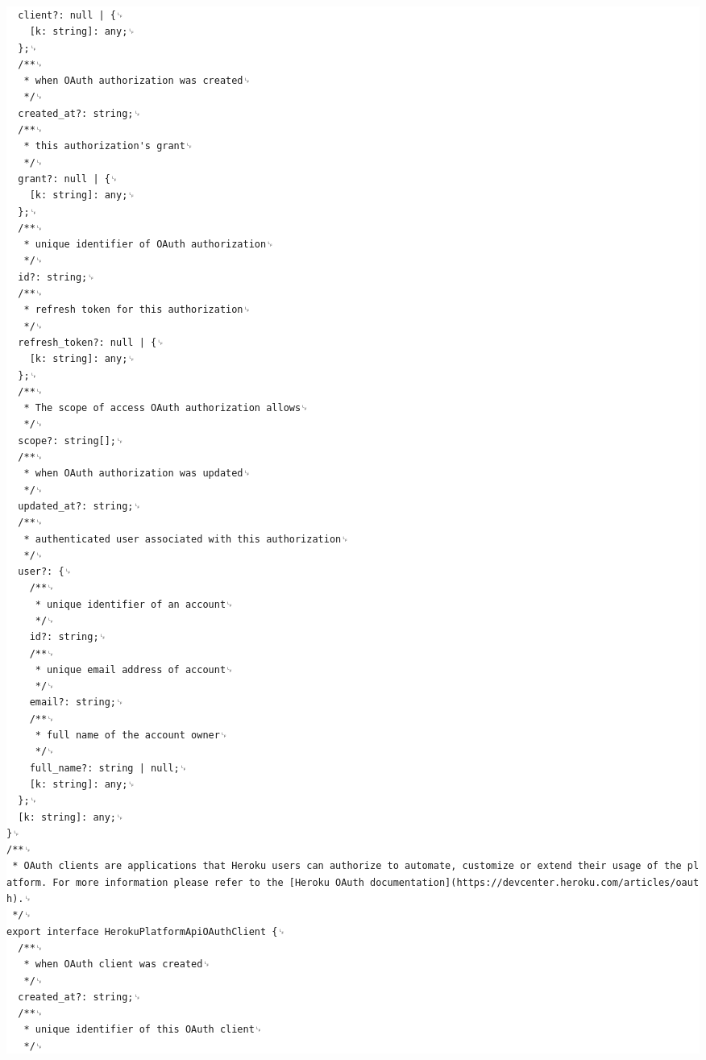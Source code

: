       client?: null | {␊
        [k: string]: any;␊
      };␊
      /**␊
       * when OAuth authorization was created␊
       */␊
      created_at?: string;␊
      /**␊
       * this authorization's grant␊
       */␊
      grant?: null | {␊
        [k: string]: any;␊
      };␊
      /**␊
       * unique identifier of OAuth authorization␊
       */␊
      id?: string;␊
      /**␊
       * refresh token for this authorization␊
       */␊
      refresh_token?: null | {␊
        [k: string]: any;␊
      };␊
      /**␊
       * The scope of access OAuth authorization allows␊
       */␊
      scope?: string[];␊
      /**␊
       * when OAuth authorization was updated␊
       */␊
      updated_at?: string;␊
      /**␊
       * authenticated user associated with this authorization␊
       */␊
      user?: {␊
        /**␊
         * unique identifier of an account␊
         */␊
        id?: string;␊
        /**␊
         * unique email address of account␊
         */␊
        email?: string;␊
        /**␊
         * full name of the account owner␊
         */␊
        full_name?: string | null;␊
        [k: string]: any;␊
      };␊
      [k: string]: any;␊
    }␊
    /**␊
     * OAuth clients are applications that Heroku users can authorize to automate, customize or extend their usage of the platform. For more information please refer to the [Heroku OAuth documentation](https://devcenter.heroku.com/articles/oauth).␊
     */␊
    export interface HerokuPlatformApiOAuthClient {␊
      /**␊
       * when OAuth client was created␊
       */␊
      created_at?: string;␊
      /**␊
       * unique identifier of this OAuth client␊
       */␊